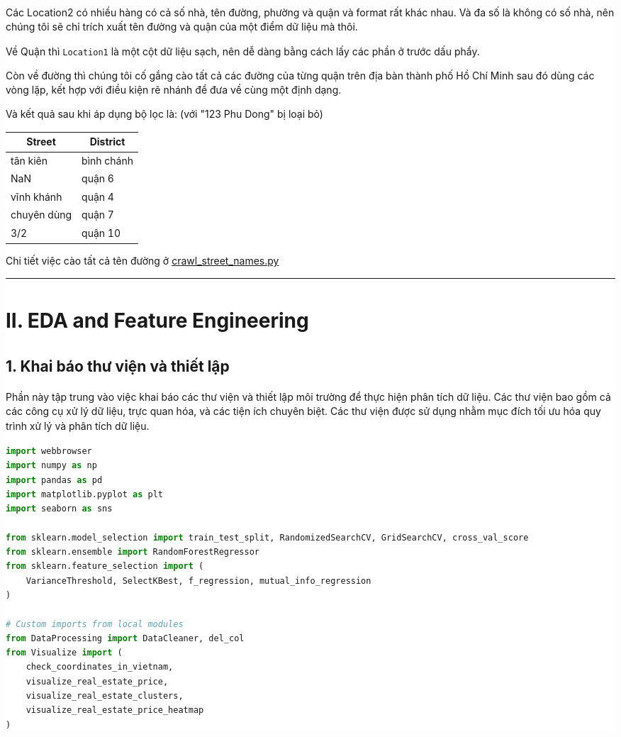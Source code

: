 Các Location2 có nhiều hàng có cả số nhà, tên đường, phường và quận và format rất khác nhau. Và đa số là không có số nhà, nên chúng tôi sẽ chỉ trích xuất tên đường và quận của một điểm dữ liệu mà thôi.

Về Quận thì `Location1` là một cột dữ liệu sạch, nên dễ dàng bằng cách lấy các phần ở trước dấu phẩy.

Còn về đường thì chúng tôi cố gắng cào tất cả các đường của từng quận trên địa bàn thành phố Hồ Chí Minh sau đó dùng các vòng lặp, kết hợp với điều kiện rẽ nhánh để đưa về cùng một định dạng. 

Và kết quả sau khi áp dụng bộ lọc là: (với "123 Phu Dong" bị loại bỏ)

| Street       | District    |
|--------------|-------------|
| tân kiên     | bình chánh  |
| NaN          | quận 6      |
| vĩnh khánh   | quận 4      |
| chuyên dùng  | quận 7      |
| 3/2          | quận 10     |

Chi tiết việc cào tất cả tên đường ở [crawl_street_names.py](crawl_street_names.py)

___

# II. EDA and Feature Engineering

## 1. Khai báo thư viện và thiết lập

Phần này tập trung vào việc khai báo các thư viện và thiết lập môi trường để thực hiện phân tích dữ liệu. Các thư viện bao gồm cả các công cụ xử lý dữ liệu, trực quan hóa, và các tiện ích chuyên biệt. Các thư viện được sử dụng nhằm mục đích tối ưu hóa quy trình xử lý và phân tích dữ liệu.

```python
import webbrowser
import numpy as np
import pandas as pd
import matplotlib.pyplot as plt
import seaborn as sns

from sklearn.model_selection import train_test_split, RandomizedSearchCV, GridSearchCV, cross_val_score
from sklearn.ensemble import RandomForestRegressor
from sklearn.feature_selection import (
    VarianceThreshold, SelectKBest, f_regression, mutual_info_regression
)

# Custom imports from local modules
from DataProcessing import DataCleaner, del_col
from Visualize import (
    check_coordinates_in_vietnam, 
    visualize_real_estate_price, 
    visualize_real_estate_clusters,
    visualize_real_estate_price_heatmap
)
```
